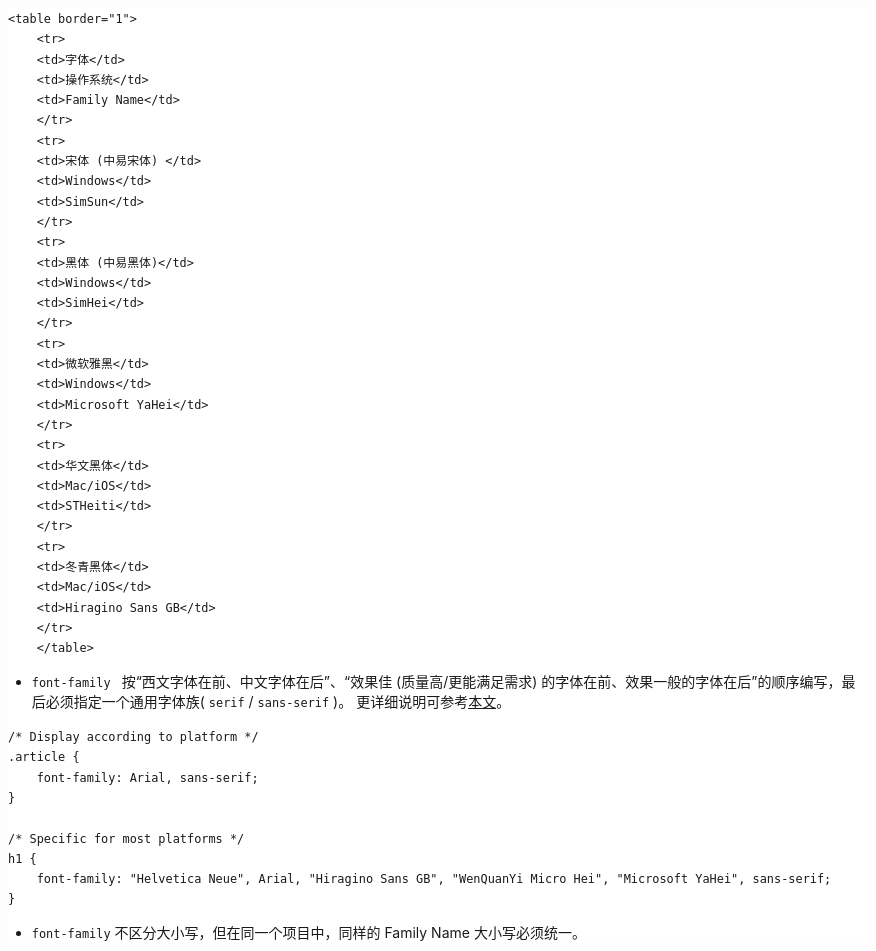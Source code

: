     <table border="1">
        <tr>
        <td>字体</td>
        <td>操作系统</td>
        <td>Family Name</td>
        </tr>
        <tr>
        <td>宋体 (中易宋体) </td>
        <td>Windows</td>
        <td>SimSun</td>
        </tr>
        <tr>
        <td>黑体 (中易黑体)</td>
        <td>Windows</td>
        <td>SimHei</td>
        </tr>
        <tr>
        <td>微软雅黑</td>
        <td>Windows</td>
        <td>Microsoft YaHei</td>
        </tr>
        <tr>
        <td>华文黑体</td>
        <td>Mac/iOS</td>
        <td>STHeiti</td>
        </tr>
        <tr>
        <td>冬青黑体</td>
        <td>Mac/iOS</td>
        <td>Hiragino Sans GB</td>
        </tr>
        </table>


- `font-family ` 按“西文字体在前、中文字体在后”、“效果佳 (质量高/更能满足需求) 的字体在前、效果一般的字体在后”的顺序编写，最后必须指定一个通用字体族( `serif`  /  `sans-serif` )。
更详细说明可参考[本文](http://www.zhihu.com/question/19911793/answer/13329819)。


    

```
/* Display according to platform */
.article {
    font-family: Arial, sans-serif;
}
	
/* Specific for most platforms */
h1 {
    font-family: "Helvetica Neue", Arial, "Hiragino Sans GB", "WenQuanYi Micro Hei", "Microsoft YaHei", sans-serif;
}
```
- `font-family` 不区分大小写，但在同一个项目中，同样的 Family Name 大小写必须统一。
